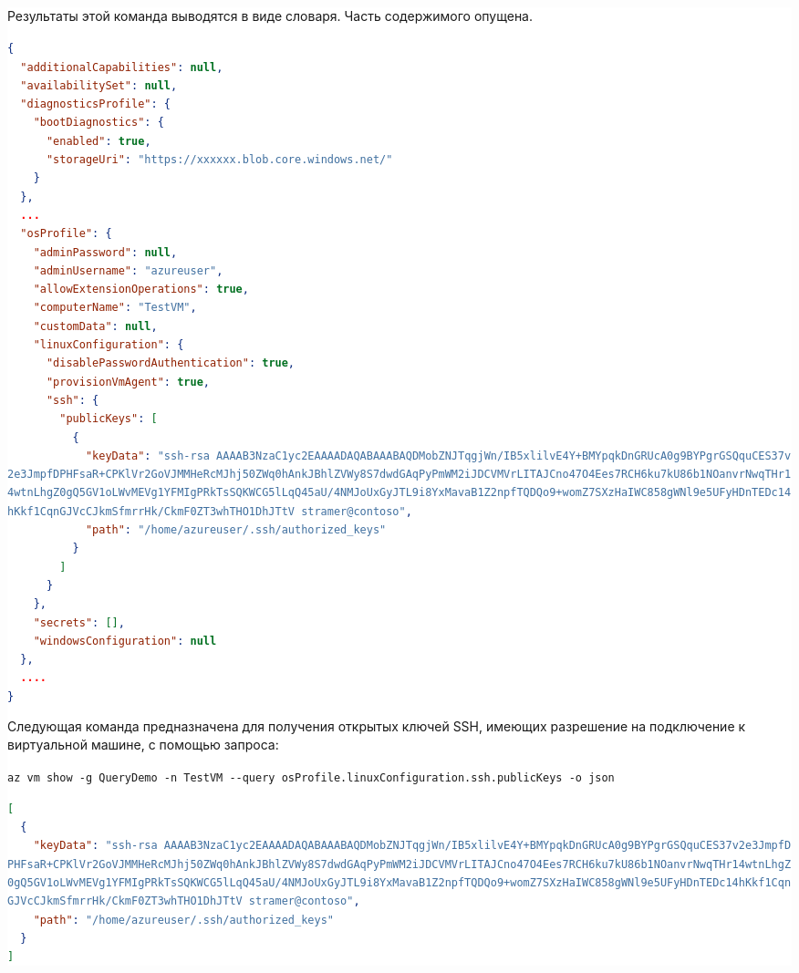 Результаты этой команда выводятся в виде словаря. Часть содержимого опущена.

```json
{
  "additionalCapabilities": null,
  "availabilitySet": null,
  "diagnosticsProfile": {
    "bootDiagnostics": {
      "enabled": true,
      "storageUri": "https://xxxxxx.blob.core.windows.net/"
    }
  },
  ...
  "osProfile": {
    "adminPassword": null,
    "adminUsername": "azureuser",
    "allowExtensionOperations": true,
    "computerName": "TestVM",
    "customData": null,
    "linuxConfiguration": {
      "disablePasswordAuthentication": true,
      "provisionVmAgent": true,
      "ssh": {
        "publicKeys": [
          {
            "keyData": "ssh-rsa AAAAB3NzaC1yc2EAAAADAQABAAABAQDMobZNJTqgjWn/IB5xlilvE4Y+BMYpqkDnGRUcA0g9BYPgrGSQquCES37v2e3JmpfDPHFsaR+CPKlVr2GoVJMMHeRcMJhj50ZWq0hAnkJBhlZVWy8S7dwdGAqPyPmWM2iJDCVMVrLITAJCno47O4Ees7RCH6ku7kU86b1NOanvrNwqTHr14wtnLhgZ0gQ5GV1oLWvMEVg1YFMIgPRkTsSQKWCG5lLqQ45aU/4NMJoUxGyJTL9i8YxMavaB1Z2npfTQDQo9+womZ7SXzHaIWC858gWNl9e5UFyHDnTEDc14hKkf1CqnGJVcCJkmSfmrrHk/CkmF0ZT3whTHO1DhJTtV stramer@contoso",
            "path": "/home/azureuser/.ssh/authorized_keys"
          }
        ]
      }
    },
    "secrets": [],
    "windowsConfiguration": null
  },
  ....
}
```

Следующая команда предназначена для получения открытых ключей SSH, имеющих разрешение на подключение к виртуальной машине, с помощью запроса:

```azurecli-interactive
az vm show -g QueryDemo -n TestVM --query osProfile.linuxConfiguration.ssh.publicKeys -o json
```

```json
[
  {
    "keyData": "ssh-rsa AAAAB3NzaC1yc2EAAAADAQABAAABAQDMobZNJTqgjWn/IB5xlilvE4Y+BMYpqkDnGRUcA0g9BYPgrGSQquCES37v2e3JmpfDPHFsaR+CPKlVr2GoVJMMHeRcMJhj50ZWq0hAnkJBhlZVWy8S7dwdGAqPyPmWM2iJDCVMVrLITAJCno47O4Ees7RCH6ku7kU86b1NOanvrNwqTHr14wtnLhgZ0gQ5GV1oLWvMEVg1YFMIgPRkTsSQKWCG5lLqQ45aU/4NMJoUxGyJTL9i8YxMavaB1Z2npfTQDQo9+womZ7SXzHaIWC858gWNl9e5UFyHDnTEDc14hKkf1CqnGJVcCJkmSfmrrHk/CkmF0ZT3whTHO1DhJTtV stramer@contoso",
    "path": "/home/azureuser/.ssh/authorized_keys"
  }
]
```

